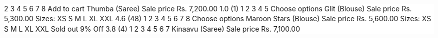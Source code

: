 2
3
4
5
6
7
8
Add to cart
Thumba (Saree)
Sale price
Rs. 7,200.00
1.0
(1)
1
2
3
4
5
Choose options
Glit (Blouse)
Sale price
Rs. 5,300.00
Sizes:
XS
S
M
L
XL
XXL
4.6
(48)
1
2
3
4
5
6
7
8
Choose options
Maroon Stars (Blouse)
Sale price
Rs. 5,600.00
Sizes:
XS
S
M
L
XL
XXL
Sold out
9% Off
3.8
(4)
1
2
3
4
5
6
7
Kinaavu (Saree)
Sale price
Rs. 7,100.00